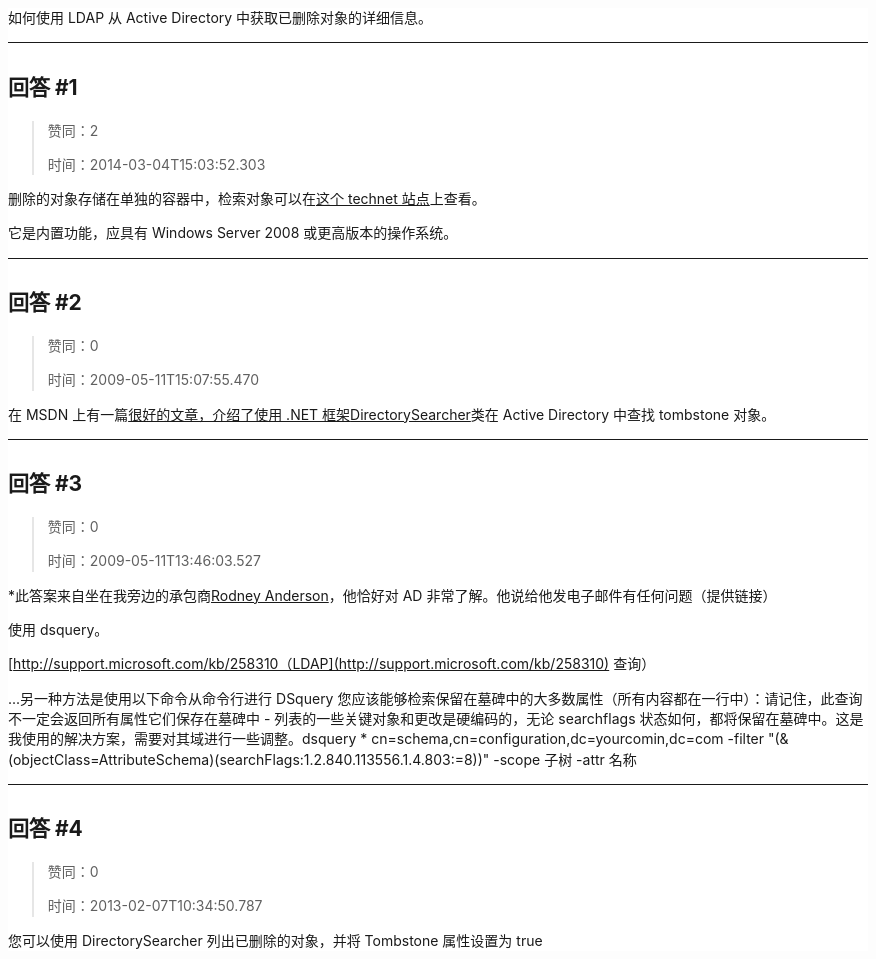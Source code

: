 如何使用 LDAP 从 Active Directory 中获取已删除对象的详细信息。

* * *

## 回答 #1

> 赞同：2
> 
> 时间：2014-03-04T15:03:52.303

删除的对象存储在单独的容器中，检索对象可以在[这个 technet 站点](http://technet.microsoft.com/en-us/library/dd379509%28v=ws.10%29.aspx)上查看。

它是内置功能，应具有 Windows Server 2008 或更高版本的操作系统。

* * *

## 回答 #2

> 赞同：0
> 
> 时间：2009-05-11T15:07:55.470

在 MSDN 上有一篇[很好的文章，介绍了使用 .NET 框架](http://msdn.microsoft.com/en-us/magazine/cc188700.aspx#S4)[DirectorySearcher](http://msdn.microsoft.com/en-us/library/system.directoryservices.directorysearcher.aspx)类在 Active Directory 中查找 tombstone 对象。

* * *

## 回答 #3

> 赞同：0
> 
> 时间：2009-05-11T13:46:03.527

*此答案来自坐在我旁边的承包商[Rodney Anderson](http://mailto:itconsultant@mail.uch.org)，他恰好对 AD 非常了解。他说给他发电子邮件有任何问题（提供链接）

使用 dsquery。

[http://support.microsoft.com/kb/258310（LDAP](http://support.microsoft.com/kb/258310) 查询）

...另一种方法是使用以下命令从命令行进行 DSquery 您应该能够检索保留在墓碑中的大多数属性（所有内容都在一行中）：请记住，此查询不一定会返回所有属性它们保存在墓碑中 - 列表的一些关键对象和更改是硬编码的，无论 searchflags 状态如何，都将保留在墓碑中。这是我使用的解决方案，需要对其域进行一些调整。dsquery * cn=schema,cn=configuration,dc=yourcomin,dc=com -filter "(&(objectClass=AttributeSchema)(searchFlags:1.2.840.113556.1.4.803:=8))" -scope 子树 -attr 名称

* * *

## 回答 #4

> 赞同：0
> 
> 时间：2013-02-07T10:34:50.787

您可以使用 DirectorySearcher 列出已删除的对象，并将 Tombstone 属性设置为 true
